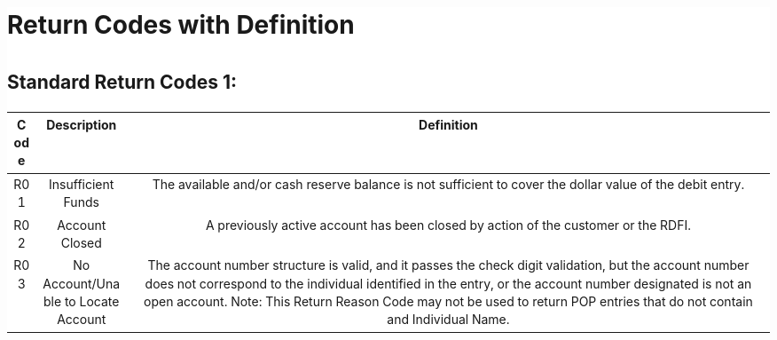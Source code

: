 # Return Codes with Definition


## Standard Return Codes 1:

| Code |                                                            Description                                                           |                                                                                                                                                                                                                                                                                                                                                                                                                                                                                                                 Definition                                                                                                                                                                                                                                                                                                                                                                                                                                                                                                                 |
|:----:|:--------------------------------------------------------------------------------------------------------------------------------:|:------------------------------------------------------------------------------------------------------------------------------------------------------------------------------------------------------------------------------------------------------------------------------------------------------------------------------------------------------------------------------------------------------------------------------------------------------------------------------------------------------------------------------------------------------------------------------------------------------------------------------------------------------------------------------------------------------------------------------------------------------------------------------------------------------------------------------------------------------------------------------------------------------------------------------------------------------------------------------------------------------------------------------------------:|
| R01  | Insufficient Funds                                                                                                               | The available and/or cash reserve balance is not sufficient to cover the dollar value of the debit entry.                                                                                                                                                                                                                                                                                                                                                                                                                                                                                                                                                                                                                                                                                                                                                                                                                                                                                                                                  |
| R02  | Account Closed                                                                                                                   | A previously active account has been closed by action of the customer or the RDFI.                                                                                                                                                                                                                                                                                                                                                                                                                                                                                                                                                                                                                                                                                                                                                                                                                                                                                                                                                         |
| R03  | No Account/Unable to Locate Account                                                                                              | The account number structure is valid, and it passes the check digit validation, but the account number does not correspond to the individual identified in the entry, or the account number designated is not an open account.         Note: This Return Reason Code may not be used to return POP entries that do not contain and Individual Name.                                                                                                                                                                                                                                                                                                                                                                                                                                                                                                                                                                                                                                                                                       |